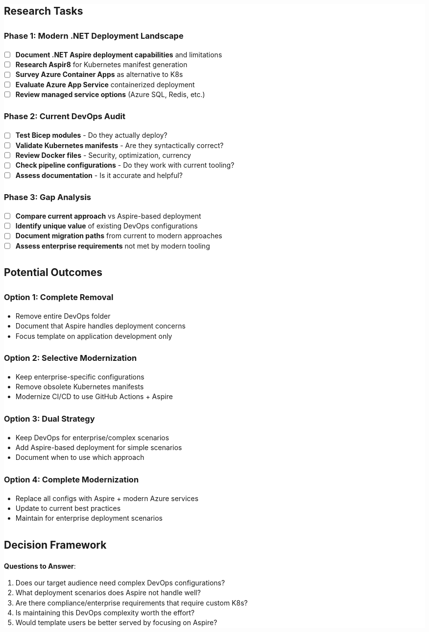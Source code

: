 ## Research Tasks

### Phase 1: Modern .NET Deployment Landscape
- [ ] **Document .NET Aspire deployment capabilities** and limitations
- [ ] **Research Aspir8** for Kubernetes manifest generation
- [ ] **Survey Azure Container Apps** as alternative to K8s
- [ ] **Evaluate Azure App Service** containerized deployment
- [ ] **Review managed service options** (Azure SQL, Redis, etc.)

### Phase 2: Current DevOps Audit
- [ ] **Test Bicep modules** - Do they actually deploy?
- [ ] **Validate Kubernetes manifests** - Are they syntactically correct?
- [ ] **Review Docker files** - Security, optimization, currency
- [ ] **Check pipeline configurations** - Do they work with current tooling?
- [ ] **Assess documentation** - Is it accurate and helpful?

### Phase 3: Gap Analysis
- [ ] **Compare current approach** vs Aspire-based deployment
- [ ] **Identify unique value** of existing DevOps configurations
- [ ] **Document migration paths** from current to modern approaches
- [ ] **Assess enterprise requirements** not met by modern tooling

## Potential Outcomes

### Option 1: Complete Removal
- Remove entire DevOps folder
- Document that Aspire handles deployment concerns
- Focus template on application development only

### Option 2: Selective Modernization
- Keep enterprise-specific configurations
- Remove obsolete Kubernetes manifests
- Modernize CI/CD to use GitHub Actions + Aspire

### Option 3: Dual Strategy
- Keep DevOps for enterprise/complex scenarios
- Add Aspire-based deployment for simple scenarios
- Document when to use which approach

### Option 4: Complete Modernization
- Replace all configs with Aspire + modern Azure services
- Update to current best practices
- Maintain for enterprise deployment scenarios

## Decision Framework

**Questions to Answer**:
1. Does our target audience need complex DevOps configurations?
2. What deployment scenarios does Aspire not handle well?
3. Are there compliance/enterprise requirements that require custom K8s?
4. Is maintaining this DevOps complexity worth the effort?
5. Would template users be better served by focusing on Aspire?
